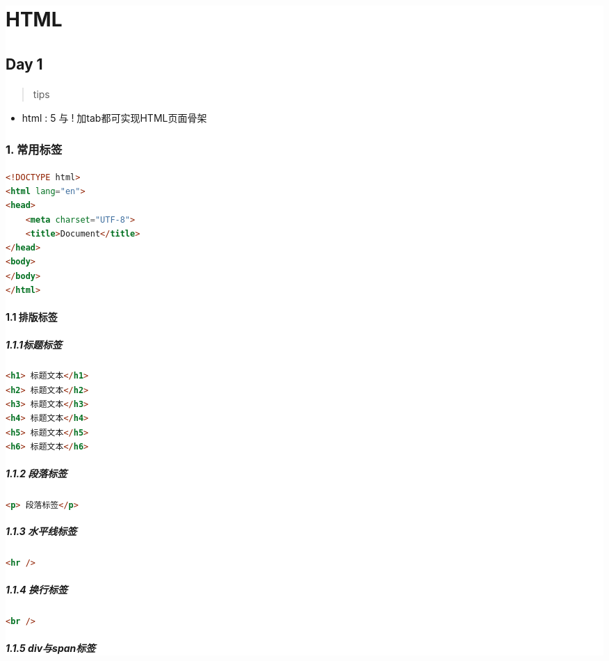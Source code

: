 # HTML

## Day 1

> tips

- html : 5 与 !  加tab都可实现HTML页面骨架

### 1. 常用标签

```html
<!DOCTYPE html>
<html lang="en">
<head>
	<meta charset="UTF-8">
	<title>Document</title>
</head>
<body>
</body>
</html>
```

#### 1.1 排版标签

##### 1.1.1标题标签

```html
<h1> 标题文本</h1>
<h2> 标题文本</h2>
<h3> 标题文本</h3>
<h4> 标题文本</h4>
<h5> 标题文本</h5>
<h6> 标题文本</h6>
```

##### 1.1.2 段落标签

```html
<p> 段落标签</p>
```

##### 1.1.3 水平线标签

```html
<hr />
```

##### 1.1.4 换行标签

```html
<br />
```


##### 1.1.5 div与span标签
